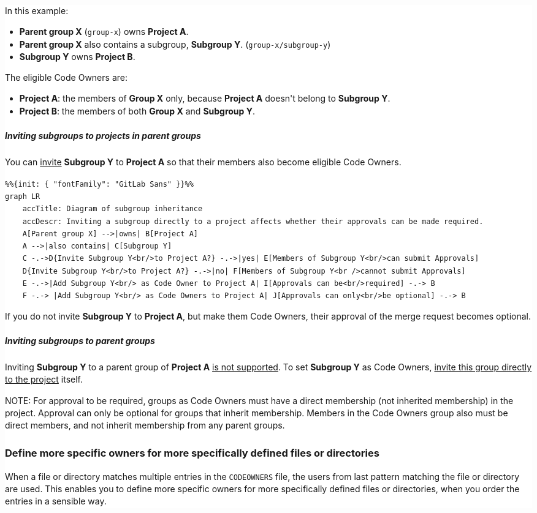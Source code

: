 In this example:

- **Parent group X** (`group-x`) owns **Project A**.
- **Parent group X** also contains a subgroup, **Subgroup Y**. (`group-x/subgroup-y`)
- **Subgroup Y** owns **Project B**.

The eligible Code Owners are:

- **Project A**: the members of **Group X** only, because **Project A** doesn't belong to **Subgroup Y**.
- **Project B**: the members of both **Group X** and **Subgroup Y**.

##### Inviting subgroups to projects in parent groups

You can [invite](../members/sharing_projects_groups.md) **Subgroup Y** to **Project A**
so that their members also become eligible Code Owners.

```mermaid
%%{init: { "fontFamily": "GitLab Sans" }}%%
graph LR
    accTitle: Diagram of subgroup inheritance
    accDescr: Inviting a subgroup directly to a project affects whether their approvals can be made required.
    A[Parent group X] -->|owns| B[Project A]
    A -->|also contains| C[Subgroup Y]
    C -.->D{Invite Subgroup Y<br/>to Project A?} -.->|yes| E[Members of Subgroup Y<br/>can submit Approvals]
    D{Invite Subgroup Y<br/>to Project A?} -.->|no| F[Members of Subgroup Y<br />cannot submit Approvals]
    E -.->|Add Subgroup Y<br/> as Code Owner to Project A| I[Approvals can be<br/>required] -.-> B
    F -.-> |Add Subgroup Y<br/> as Code Owners to Project A| J[Approvals can only<br/>be optional] -.-> B
```

If you do not invite **Subgroup Y** to **Project A**, but make them Code Owners, their approval
of the merge request becomes optional.

##### Inviting subgroups to parent groups

Inviting **Subgroup Y** to a parent group of **Project A**
[is not supported](https://gitlab.com/gitlab-org/gitlab/-/issues/288851). To set **Subgroup Y** as
Code Owners, [invite this group directly to the project](#inviting-subgroups-to-projects-in-parent-groups) itself.

NOTE:
For approval to be required, groups as Code Owners must have a direct membership
(not inherited membership) in the project. Approval can only be optional for groups
that inherit membership. Members in the Code Owners group also must be direct members,
and not inherit membership from any parent groups.

### Define more specific owners for more specifically defined files or directories

When a file or directory matches multiple entries in the `CODEOWNERS` file,
the users from last pattern matching the file or directory are used. This enables you
to define more specific owners for more specifically defined files or directories, when
you order the entries in a sensible way.

